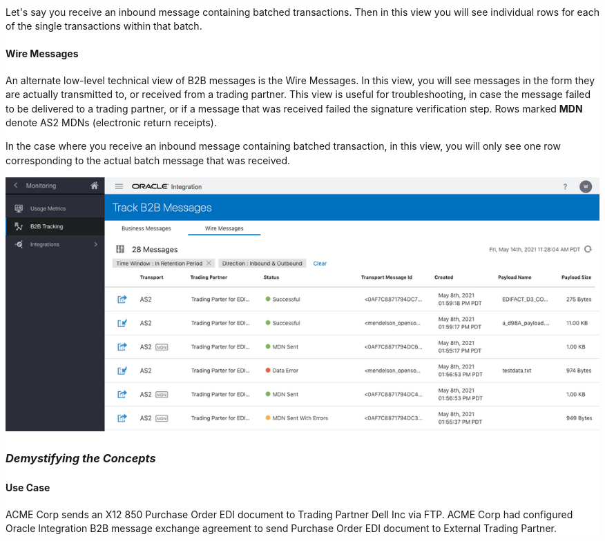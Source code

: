 Let's say you receive an inbound message containing batched transactions. Then in this view you will see individual rows for each of the single transactions within that batch.

#### Wire Messages

An alternate low-level technical view of B2B messages is the Wire Messages. In this view, you will see messages in the form they are actually transmitted to, or received from a trading partner. This view is useful for troubleshooting, in case the message failed to be delivered to a trading partner, or if a message that was received failed the signature verification step. Rows marked **MDN** denote AS2 MDNs (electronic return receipts).

In the case where you receive an inbound message containing batched transaction, in this view, you will only see one row corresponding to the actual batch message that was received.

![B2B Messages](./images/gettingStarted-WireMessages.png)

### *Demystifying the Concepts*

#### Use Case

ACME Corp sends an X12 850 Purchase Order EDI document to Trading Partner Dell Inc via FTP. ACME Corp had configured Oracle Integration B2B message exchange agreement to send Purchase Order EDI document to External Trading Partner.
